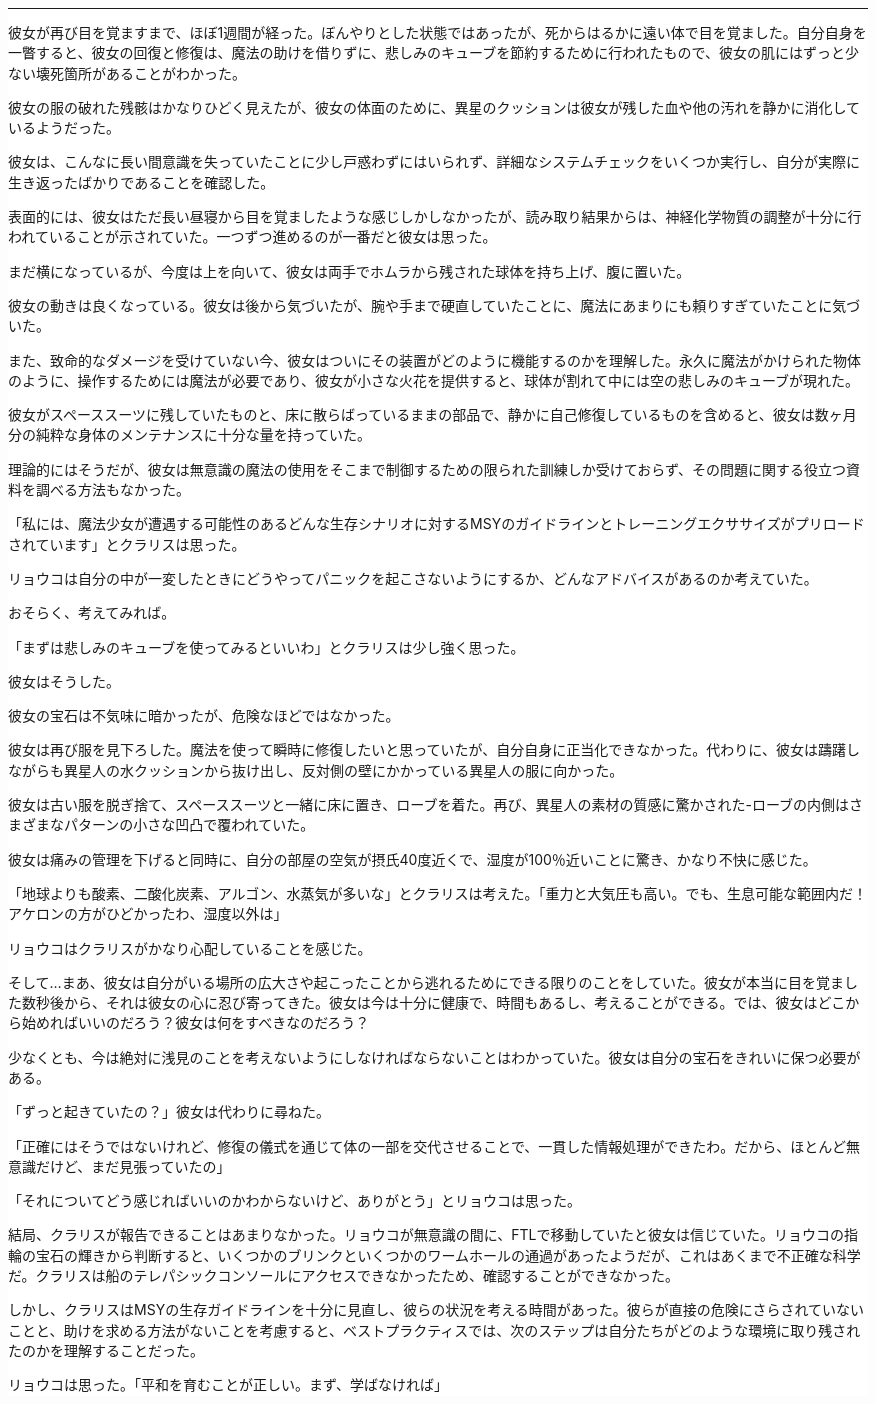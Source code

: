 ***

彼女が再び目を覚ますまで、ほぼ1週間が経った。ぼんやりとした状態ではあったが、死からはるかに遠い体で目を覚ました。自分自身を一瞥すると、彼女の回復と修復は、魔法の助けを借りずに、悲しみのキューブを節約するために行われたもので、彼女の肌にはずっと少ない壊死箇所があることがわかった。

彼女の服の破れた残骸はかなりひどく見えたが、彼女の体面のために、異星のクッションは彼女が残した血や他の汚れを静かに消化しているようだった。

彼女は、こんなに長い間意識を失っていたことに少し戸惑わずにはいられず、詳細なシステムチェックをいくつか実行し、自分が実際に生き返ったばかりであることを確認した。

表面的には、彼女はただ長い昼寝から目を覚ましたような感じしかしなかったが、読み取り結果からは、神経化学物質の調整が十分に行われていることが示されていた。一つずつ進めるのが一番だと彼女は思った。

まだ横になっているが、今度は上を向いて、彼女は両手でホムラから残された球体を持ち上げ、腹に置いた。

彼女の動きは良くなっている。彼女は後から気づいたが、腕や手まで硬直していたことに、魔法にあまりにも頼りすぎていたことに気づいた。

また、致命的なダメージを受けていない今、彼女はついにその装置がどのように機能するのかを理解した。永久に魔法がかけられた物体のように、操作するためには魔法が必要であり、彼女が小さな火花を提供すると、球体が割れて中には空の悲しみのキューブが現れた。

彼女がスペーススーツに残していたものと、床に散らばっているままの部品で、静かに自己修復しているものを含めると、彼女は数ヶ月分の純粋な身体のメンテナンスに十分な量を持っていた。

理論的にはそうだが、彼女は無意識の魔法の使用をそこまで制御するための限られた訓練しか受けておらず、その問題に関する役立つ資料を調べる方法もなかった。

「私には、魔法少女が遭遇する可能性のあるどんな生存シナリオに対するMSYのガイドラインとトレーニングエクササイズがプリロードされています」とクラリスは思った。

リョウコは自分の中が一変したときにどうやってパニックを起こさないようにするか、どんなアドバイスがあるのか考えていた。

おそらく、考えてみれば。

「まずは悲しみのキューブを使ってみるといいわ」とクラリスは少し強く思った。

彼女はそうした。

彼女の宝石は不気味に暗かったが、危険なほどではなかった。

彼女は再び服を見下ろした。魔法を使って瞬時に修復したいと思っていたが、自分自身に正当化できなかった。代わりに、彼女は躊躇しながらも異星人の水クッションから抜け出し、反対側の壁にかかっている異星人の服に向かった。

彼女は古い服を脱ぎ捨て、スペーススーツと一緒に床に置き、ローブを着た。再び、異星人の素材の質感に驚かされた-ローブの内側はさまざまなパターンの小さな凹凸で覆われていた。

彼女は痛みの管理を下げると同時に、自分の部屋の空気が摂氏40度近くで、湿度が100％近いことに驚き、かなり不快に感じた。

「地球よりも酸素、二酸化炭素、アルゴン、水蒸気が多いな」とクラリスは考えた。「重力と大気圧も高い。でも、生息可能な範囲内だ！アケロンの方がひどかったわ、湿度以外は」

リョウコはクラリスがかなり心配していることを感じた。

そして…まあ、彼女は自分がいる場所の広大さや起こったことから逃れるためにできる限りのことをしていた。彼女が本当に目を覚ました数秒後から、それは彼女の心に忍び寄ってきた。彼女は今は十分に健康で、時間もあるし、考えることができる。では、彼女はどこから始めればいいのだろう？彼女は何をすべきなのだろう？

少なくとも、今は絶対に浅見のことを考えないようにしなければならないことはわかっていた。彼女は自分の宝石をきれいに保つ必要がある。

「ずっと起きていたの？」彼女は代わりに尋ねた。

「正確にはそうではないけれど、修復の儀式を通じて体の一部を交代させることで、一貫した情報処理ができたわ。だから、ほとんど無意識だけど、まだ見張っていたの」

「それについてどう感じればいいのかわからないけど、ありがとう」とリョウコは思った。

結局、クラリスが報告できることはあまりなかった。リョウコが無意識の間に、FTLで移動していたと彼女は信じていた。リョウコの指輪の宝石の輝きから判断すると、いくつかのブリンクといくつかのワームホールの通過があったようだが、これはあくまで不正確な科学だ。クラリスは船のテレパシックコンソールにアクセスできなかったため、確認することができなかった。

しかし、クラリスはMSYの生存ガイドラインを十分に見直し、彼らの状況を考える時間があった。彼らが直接の危険にさらされていないことと、助けを求める方法がないことを考慮すると、ベストプラクティスでは、次のステップは自分たちがどのような環境に取り残されたのかを理解することだった。

リョウコは思った。「平和を育むことが正しい。まず、学ばなければ」
